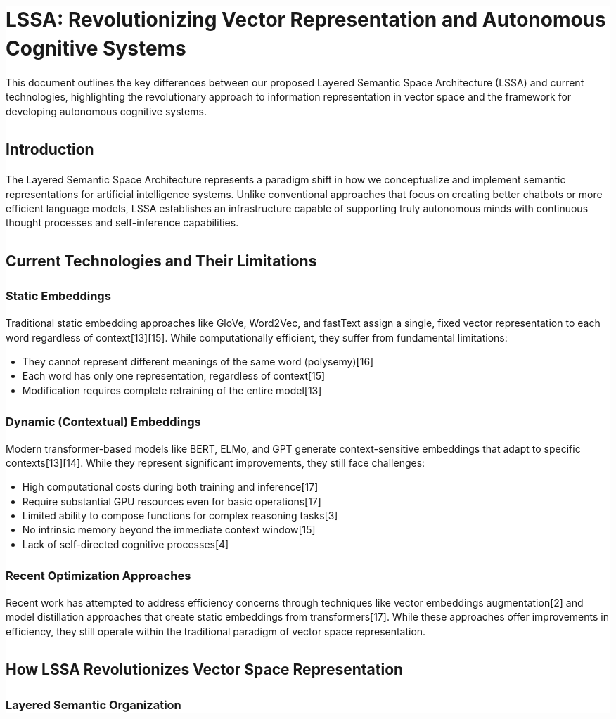 # LSSA: Revolutionizing Vector Representation and Autonomous Cognitive Systems

This document outlines the key differences between our proposed Layered Semantic Space Architecture (LSSA) and current technologies, highlighting the revolutionary approach to information representation in vector space and the framework for developing autonomous cognitive systems.

## Introduction

The Layered Semantic Space Architecture represents a paradigm shift in how we conceptualize and implement semantic representations for artificial intelligence systems. Unlike conventional approaches that focus on creating better chatbots or more efficient language models, LSSA establishes an infrastructure capable of supporting truly autonomous minds with continuous thought processes and self-inference capabilities.

## Current Technologies and Their Limitations

### Static Embeddings

Traditional static embedding approaches like GloVe, Word2Vec, and fastText assign a single, fixed vector representation to each word regardless of context[13][15]. While computationally efficient, they suffer from fundamental limitations:

- They cannot represent different meanings of the same word (polysemy)[16]
- Each word has only one representation, regardless of context[15]
- Modification requires complete retraining of the entire model[13]

### Dynamic (Contextual) Embeddings

Modern transformer-based models like BERT, ELMo, and GPT generate context-sensitive embeddings that adapt to specific contexts[13][14]. While they represent significant improvements, they still face challenges:

- High computational costs during both training and inference[17]
- Require substantial GPU resources even for basic operations[17]
- Limited ability to compose functions for complex reasoning tasks[3]
- No intrinsic memory beyond the immediate context window[15]
- Lack of self-directed cognitive processes[4]

### Recent Optimization Approaches

Recent work has attempted to address efficiency concerns through techniques like vector embeddings augmentation[2] and model distillation approaches that create static embeddings from transformers[17]. While these approaches offer improvements in efficiency, they still operate within the traditional paradigm of vector space representation.

## How LSSA Revolutionizes Vector Space Representation

### Layered Semantic Organization
